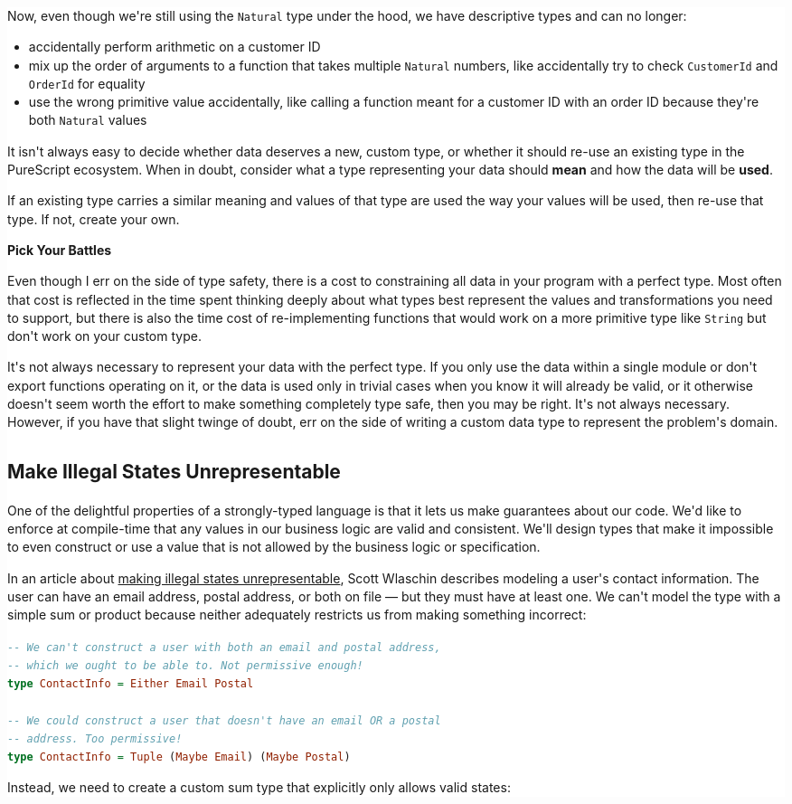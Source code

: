 Now, even though we're still using the `Natural` type under the hood, we have descriptive types and can no longer:

- accidentally perform arithmetic on a customer ID
- mix up the order of arguments to a function that takes multiple `Natural` numbers, like accidentally try to check `CustomerId` and `OrderId` for equality
- use the wrong primitive value accidentally, like calling a function meant for a customer ID with an order ID because they're both `Natural` values

It isn't always easy to decide whether data deserves a new, custom type, or whether it should re-use an existing type in the PureScript ecosystem. When in doubt, consider what a type representing your data should **mean** and how the data will be **used**.

If an existing type carries a similar meaning and values of that type are used the way your values will be used, then re-use that type. If not, create your own.

**Pick Your Battles**

Even though I err on the side of type safety, there is a cost to constraining all data in your program with a perfect type. Most often that cost is reflected in the time spent thinking deeply about what types best represent the values and transformations you need to support, but there is also the time cost of re-implementing functions that would work on a more primitive type like `String` but don't work on your custom type.

It's not always necessary to represent your data with the perfect type. If you only use the data within a single module or don't export functions operating on it, or the data is used only in trivial cases when you know it will already be valid, or it otherwise doesn't seem worth the effort to make something completely type safe, then you may be right. It's not always necessary. However, if you have that slight twinge of doubt, err on the side of writing a custom data type to represent the problem's domain.

## Make Illegal States Unrepresentable

One of the delightful properties of a strongly-typed language is that it lets us make guarantees about our code. We'd like to enforce at compile-time that any values in our business logic are valid and consistent. We'll design types that make it impossible to even construct or use a value that is not allowed by the business logic or specification.

In an article about [making illegal states unrepresentable](https://fsharpforfunandprofit.com/posts/designing-with-types-making-illegal-states-unrepresentable/), Scott Wlaschin describes modeling a user's contact information. The user can have an email address, postal address, or both on file — but they must have at least one. We can't model the type with a simple sum or product because neither adequately restricts us from making something incorrect:

```purescript
-- We can't construct a user with both an email and postal address,
-- which we ought to be able to. Not permissive enough!
type ContactInfo = Either Email Postal

-- We could construct a user that doesn't have an email OR a postal
-- address. Too permissive!
type ContactInfo = Tuple (Maybe Email) (Maybe Postal)
```

Instead, we need to create a custom sum type that explicitly only allows valid states:
